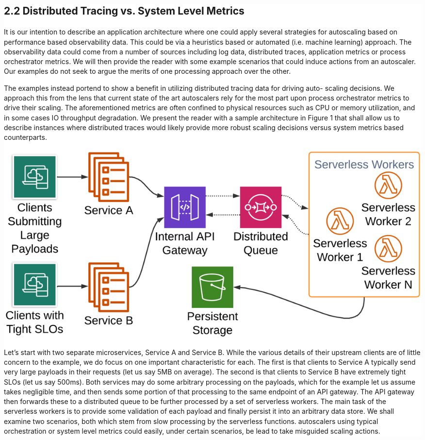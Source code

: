 ## 2.2 Distributed Tracing vs. System Level Metrics

It is our intention to describe an application architecture where one could apply several strategies for autoscaling based on performance based observability data. This could be via a heuristics based or automated (i.e. machine learning) approach. The observability data could come from a number of sources including log data, distributed traces, application metrics or process orchestrator metrics. We will then provide the reader with some example scenarios that could induce actions from an autoscaler. Our examples do not seek to argue the merits of one processing approach over the other.			

The examples instead portend to show a benefit in utilizing distributed tracing data for driving auto- scaling decisions. We approach this from the lens that current state of the art autoscalers rely for the most part upon process orchestrator metrics to drive their scaling. The aforementioned metrics are often confined to physical resources such as CPU or memory utilization, and in some cases IO throughput degradation. We present the reader with a sample architecture in Figure 1 that shall allow us to describe instances where distributed traces would likely provide more robust scaling decisions versus system metrics based counterparts.
				
![Sample Scalable Architecture](img/trace-scale-example.png)

Let’s start with two separate microservices, Service A and Service B. While the various details of their upstream clients are of little concern to the example, we do focus on one important characteristic for each. The first is that clients to Service A typically send very large payloads in their requests (let us say 5MB on average). The second is that clients to Service B have extremely tight SLOs (let us say 500ms). Both services may do some arbitrary processing on the payloads, which for the example let us assume takes negligible time, and then sends some portion of that processing to the same endpoint of an API gateway. The API gateway then forwards these to a distributed queue to be further processed by a set of serverless workers. The main task of the serverless workers is to provide some validation of each payload and finally persist it into an arbitrary data store. We shall examine two scenarios, both which stem from slow processing by the serverless functions. autoscalers using typical orchestration or system level metrics could easily, under certain scenarios, be lead to take misguided scaling actions.			
